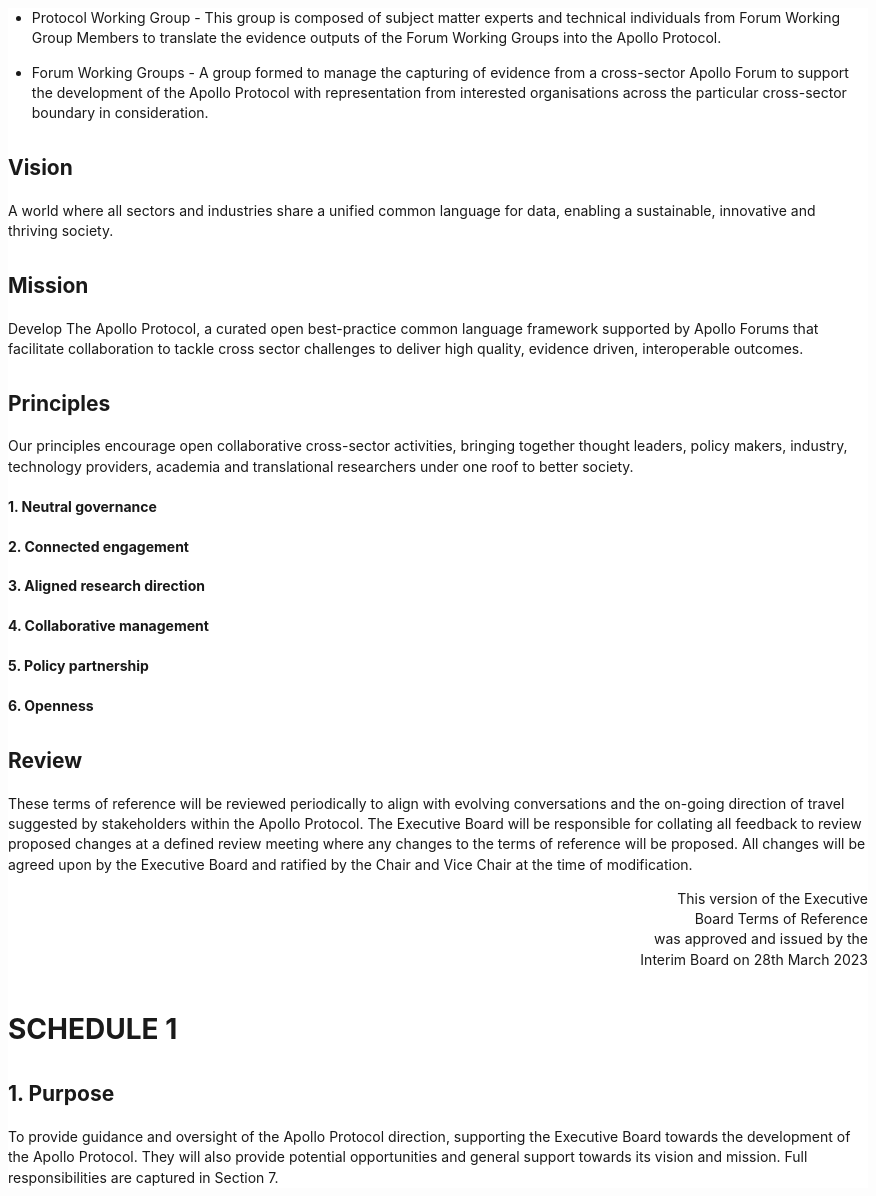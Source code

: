 * Protocol Working Group - This group is composed of subject matter experts and technical individuals from Forum Working Group Members to translate the evidence outputs of the Forum Working Groups into the Apollo Protocol.

* Forum Working Groups - A group formed to manage the capturing of evidence from a cross-sector Apollo Forum to support the development of the Apollo Protocol with representation from interested organisations across the particular cross-sector boundary in consideration.

## Vision

A world where all sectors and industries share a unified common language for data, enabling a sustainable, innovative and thriving society.

## Mission

Develop The Apollo Protocol, a curated open best-practice common language framework supported by Apollo Forums that facilitate collaboration to tackle cross sector challenges to deliver high quality, evidence driven, interoperable outcomes.

## Principles

Our principles encourage open collaborative cross-sector activities, bringing together thought leaders, policy makers, industry, technology providers, academia and translational researchers under one roof to better society.

#### 1. Neutral governance
#### 2. Connected engagement
#### 3. Aligned research direction
#### 4. Collaborative management
#### 5. Policy partnership
#### 6. Openness

## Review

These terms of reference will be reviewed periodically to align with evolving conversations and the on-going direction of travel suggested by stakeholders within the Apollo Protocol. The Executive Board will be responsible for collating all feedback to review proposed changes at a defined review meeting where any changes to the terms of reference will be proposed. All changes will be agreed upon by the Executive Board and ratified by the Chair and Vice Chair at the time of modification.

<div style="text-align: right"> This version of the Executive <br> Board Terms of Reference <br> was approved and issued by the <br> Interim Board on 28th March 2023 </div>

# SCHEDULE 1

## 1. Purpose
To provide guidance and oversight of the Apollo Protocol direction, supporting the Executive Board towards the development of the Apollo Protocol. They will also provide potential opportunities and general support towards its vision and mission. Full responsibilities are captured in Section 7.
